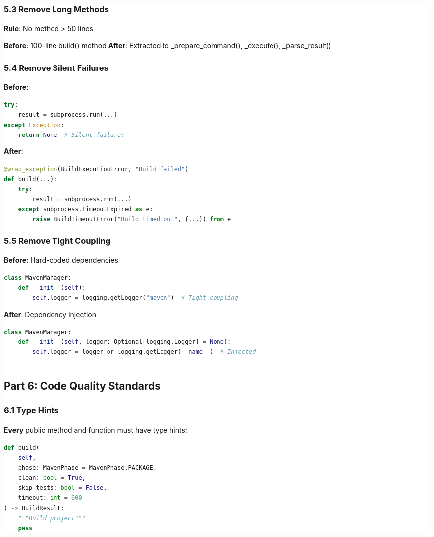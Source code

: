 ### 5.3 Remove Long Methods

**Rule**: No method > 50 lines

**Before**: 100-line build() method
**After**: Extracted to _prepare_command(), _execute(), _parse_result()

### 5.4 Remove Silent Failures

**Before**:
```python
try:
    result = subprocess.run(...)
except Exception:
    return None  # Silent failure!
```

**After**:
```python
@wrap_exception(BuildExecutionError, "Build failed")
def build(...):
    try:
        result = subprocess.run(...)
    except subprocess.TimeoutExpired as e:
        raise BuildTimeoutError("Build timed out", {...}) from e
```

### 5.5 Remove Tight Coupling

**Before**: Hard-coded dependencies
```python
class MavenManager:
    def __init__(self):
        self.logger = logging.getLogger("maven")  # Tight coupling
```

**After**: Dependency injection
```python
class MavenManager:
    def __init__(self, logger: Optional[logging.Logger] = None):
        self.logger = logger or logging.getLogger(__name__)  # Injected
```

---

## Part 6: Code Quality Standards

### 6.1 Type Hints

**Every** public method and function must have type hints:

```python
def build(
    self,
    phase: MavenPhase = MavenPhase.PACKAGE,
    clean: bool = True,
    skip_tests: bool = False,
    timeout: int = 600
) -> BuildResult:
    """Build project"""
    pass
```
